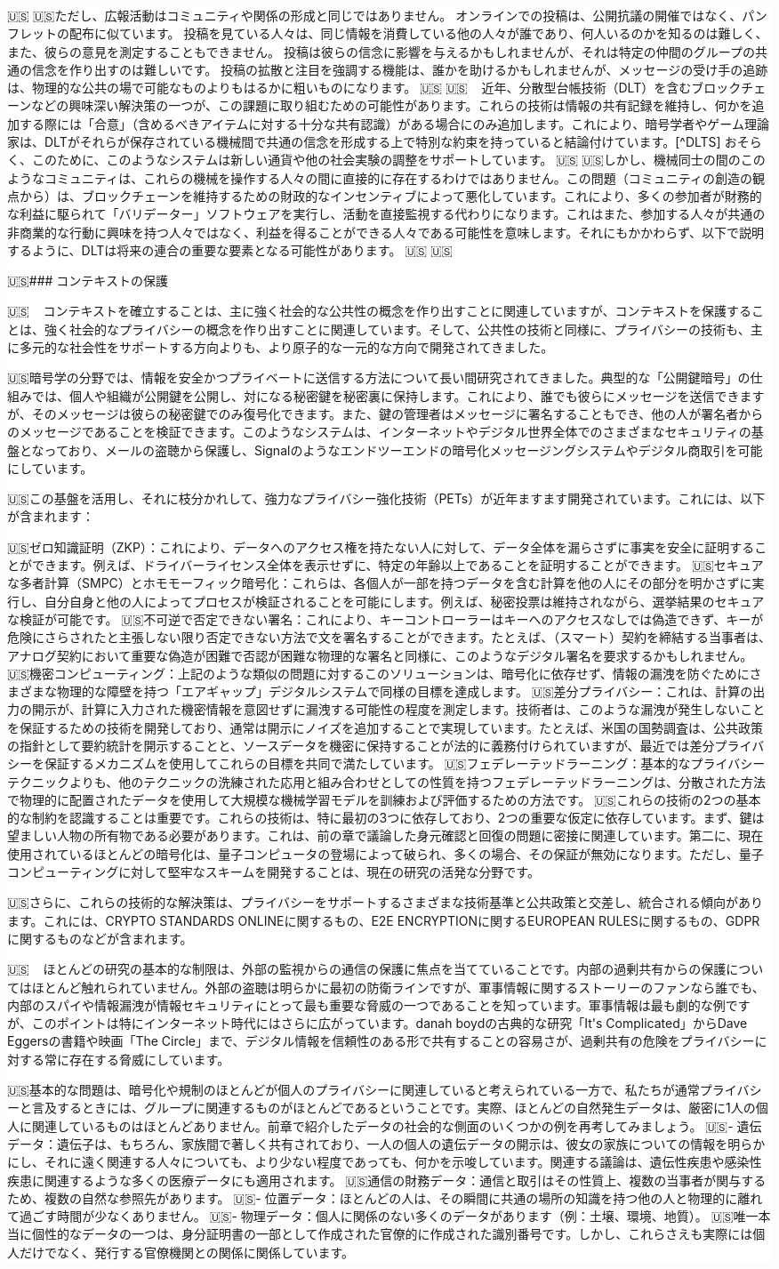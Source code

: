 🇺🇸 
🇺🇸ただし、広報活動はコミュニティや関係の形成と同じではありません。 オンラインでの投稿は、公開抗議の開催ではなく、パンフレットの配布に似ています。 投稿を見ている人々は、同じ情報を消費している他の人々が誰であり、何人いるのかを知るのは難しく、また、彼らの意見を測定することもできません。 投稿は彼らの信念に影響を与えるかもしれませんが、それは特定の仲間のグループの共通の信念を作り出すのは難しいです。 投稿の拡散と注目を強調する機能は、誰かを助けるかもしれませんが、メッセージの受け手の追跡は、物理的な公共の場で可能なものよりもはるかに粗いものになります。
🇺🇸 
🇺🇸&nbsp;&nbsp;&nbsp;&nbsp;近年、分散型台帳技術（DLT）を含むブロックチェーンなどの興味深い解決策の一つが、この課題に取り組むための可能性があります。これらの技術は情報の共有記録を維持し、何かを追加する際には「合意」（含めるべきアイテムに対する十分な共有認識）がある場合にのみ追加します。これにより、暗号学者やゲーム理論家は、DLTがそれらが保存されている機械間で共通の信念を形成する上で特別な約束を持っていると結論付けています。[^DLTS] おそらく、このために、このようなシステムは新しい通貨や他の社会実験の調整をサポートしています。
🇺🇸 
🇺🇸しかし、機械同士の間のこのようなコミュニティは、これらの機械を操作する人々の間に直接的に存在するわけではありません。この問題（コミュニティの創造の観点から）は、ブロックチェーンを維持するための財政的なインセンティブによって悪化しています。これにより、多くの参加者が財務的な利益に駆られて「バリデーター」ソフトウェアを実行し、活動を直接監視する代わりになります。これはまた、参加する人々が共通の非商業的な行動に興味を持つ人々ではなく、利益を得ることができる人々である可能性を意味します。それにもかかわらず、以下で説明するように、DLTは将来の連合の重要な要素となる可能性があります。
🇺🇸 
🇺🇸 


🇺🇸### コンテキストの保護

🇺🇸&nbsp;&nbsp;&nbsp;&nbsp;コンテキストを確立することは、主に強く社会的な公共性の概念を作り出すことに関連していますが、コンテキストを保護することは、強く社会的なプライバシーの概念を作り出すことに関連しています。そして、公共性の技術と同様に、プライバシーの技術も、主に多元的な社会性をサポートする方向よりも、より原子的な一元的な方向で開発されてきました。

🇺🇸暗号学の分野では、情報を安全かつプライベートに送信する方法について長い間研究されてきました。典型的な「公開鍵暗号」の仕組みでは、個人や組織が公開鍵を公開し、対になる秘密鍵を秘密裏に保持します。これにより、誰でも彼らにメッセージを送信できますが、そのメッセージは彼らの秘密鍵でのみ復号化できます。また、鍵の管理者はメッセージに署名することもでき、他の人が署名者からのメッセージであることを検証できます。このようなシステムは、インターネットやデジタル世界全体でのさまざまなセキュリティの基盤となっており、メールの盗聴から保護し、Signalのようなエンドツーエンドの暗号化メッセージングシステムやデジタル商取引を可能にしています。

🇺🇸この基盤を活用し、それに枝分かれして、強力なプライバシー強化技術（PETs）が近年ますます開発されています。これには、以下が含まれます：

🇺🇸ゼロ知識証明（ZKP）：これにより、データへのアクセス権を持たない人に対して、データ全体を漏らさずに事実を安全に証明することができます。例えば、ドライバーライセンス全体を表示せずに、特定の年齢以上であることを証明することができます。
🇺🇸セキュアな多者計算（SMPC）とホモモーフィック暗号化：これらは、各個人が一部を持つデータを含む計算を他の人にその部分を明かさずに実行し、自分自身と他の人によってプロセスが検証されることを可能にします。例えば、秘密投票は維持されながら、選挙結果のセキュアな検証が可能です。
🇺🇸不可逆で否定できない署名：これにより、キーコントローラーはキーへのアクセスなしでは偽造できず、キーが危険にさらされたと主張しない限り否定できない方法で文を署名することができます。たとえば、（スマート）契約を締結する当事者は、アナログ契約において重要な偽造が困難で否認が困難な物理的な署名と同様に、このようなデジタル署名を要求するかもしれません。
🇺🇸機密コンピューティング：上記のような類似の問題に対するこのソリューションは、暗号化に依存せず、情報の漏洩を防ぐためにさまざまな物理的な障壁を持つ「エアギャップ」デジタルシステムで同様の目標を達成します。
🇺🇸差分プライバシー：これは、計算の出力の開示が、計算に入力された機密情報を意図せずに漏洩する可能性の程度を測定します。技術者は、このような漏洩が発生しないことを保証するための技術を開発しており、通常は開示にノイズを追加することで実現しています。たとえば、米国の国勢調査は、公共政策の指針として要約統計を開示することと、ソースデータを機密に保持することが法的に義務付けられていますが、最近では差分プライバシーを保証するメカニズムを使用してこれらの目標を共同で満たしています。
🇺🇸フェデレーテッドラーニング：基本的なプライバシーテクニックよりも、他のテクニックの洗練された応用と組み合わせとしての性質を持つフェデレーテッドラーニングは、分散された方法で物理的に配置されたデータを使用して大規模な機械学習モデルを訓練および評価するための方法です。
🇺🇸これらの技術の2つの基本的な制約を認識することは重要です。これらの技術は、特に最初の3つに依存しており、2つの重要な仮定に依存しています。まず、鍵は望ましい人物の所有物である必要があります。これは、前の章で議論した身元確認と回復の問題に密接に関連しています。第二に、現在使用されているほとんどの暗号化は、量子コンピュータの登場によって破られ、多くの場合、その保証が無効になります。ただし、量子コンピューティングに対して堅牢なスキームを開発することは、現在の研究の活発な分野です。

🇺🇸さらに、これらの技術的な解決策は、プライバシーをサポートするさまざまな技術基準と公共政策と交差し、統合される傾向があります。これには、CRYPTO STANDARDS ONLINEに関するもの、E2E ENCRYPTIONに関するEUROPEAN RULESに関するもの、GDPRに関するものなどが含まれます。

🇺🇸&nbsp;&nbsp;&nbsp;&nbsp;ほとんどの研究の基本的な制限は、外部の監視からの通信の保護に焦点を当てていることです。内部の過剰共有からの保護についてはほとんど触れられていません。外部の盗聴は明らかに最初の防衛ラインですが、軍事情報に関するストーリーのファンなら誰でも、内部のスパイや情報漏洩が情報セキュリティにとって最も重要な脅威の一つであることを知っています。軍事情報は最も劇的な例ですが、このポイントは特にインターネット時代にはさらに広がっています。danah boydの古典的な研究「It's Complicated」からDave Eggersの書籍や映画「The Circle」まで、デジタル情報を信頼性のある形で共有することの容易さが、過剰共有の危険をプライバシーに対する常に存在する脅威にしています。

🇺🇸基本的な問題は、暗号化や規制のほとんどが個人のプライバシーに関連していると考えられている一方で、私たちが通常プライバシーと言及するときには、グループに関連するものがほとんどであるということです。実際、ほとんどの自然発生データは、厳密に1人の個人に関連しているものはほとんどありません。前章で紹介したデータの社会的な側面のいくつかの例を再考してみましょう。
🇺🇸- 遺伝データ：遺伝子は、もちろん、家族間で著しく共有されており、一人の個人の遺伝データの開示は、彼女の家族についての情報を明らかにし、それに遠く関連する人々についても、より少ない程度であっても、何かを示唆しています。関連する議論は、遺伝性疾患や感染性疾患に関連するような多くの医療データにも適用されます。
🇺🇸通信の財務データ：通信と取引はその性質上、複数の当事者が関与するため、複数の自然な参照先があります。
🇺🇸- 位置データ：ほとんどの人は、その瞬間に共通の場所の知識を持つ他の人と物理的に離れて過ごす時間が少なくありません。
🇺🇸- 物理データ：個人に関係のない多くのデータがあります（例：土壌、環境、地質）。
🇺🇸唯一本当に個性的なデータの一つは、身分証明書の一部として作成された官僚的に作成された識別番号です。しかし、これらさえも実際には個人だけでなく、発行する官僚機関との関係に関係しています。
